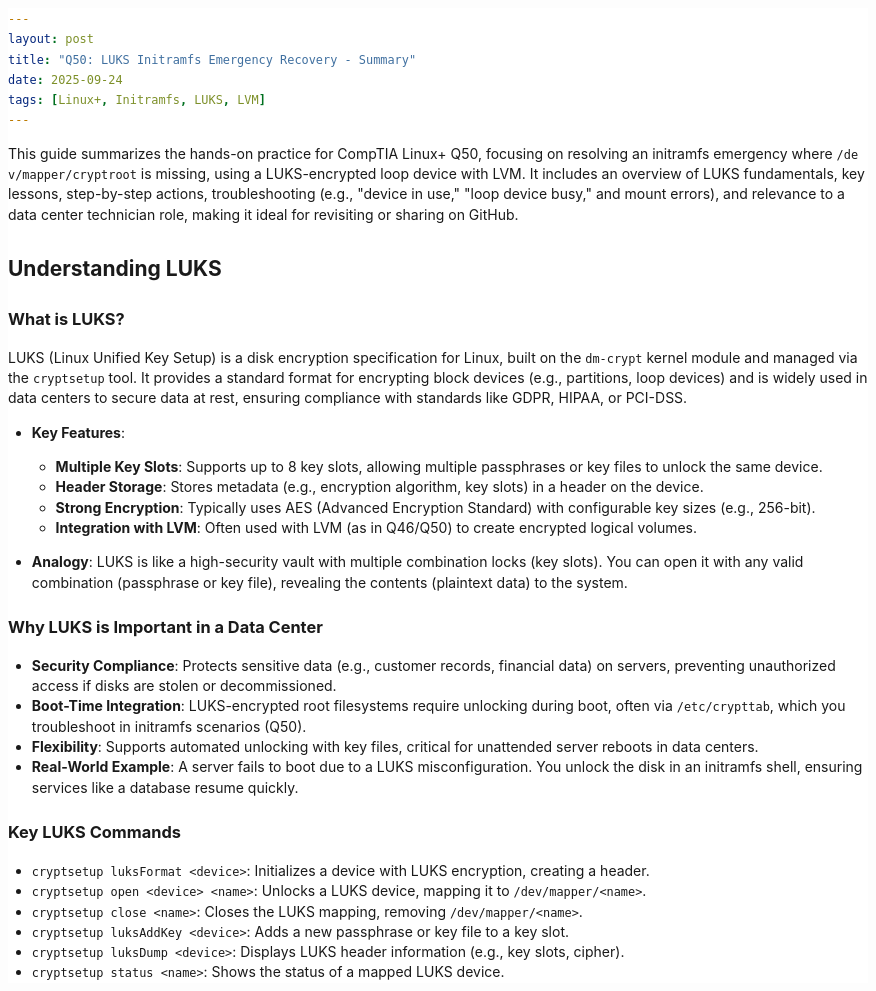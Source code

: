 ```yaml
---
layout: post
title: "Q50: LUKS Initramfs Emergency Recovery - Summary"
date: 2025-09-24
tags: [Linux+, Initramfs, LUKS, LVM]
---
```


This guide summarizes the hands-on practice for CompTIA Linux+ Q50, focusing on resolving an initramfs emergency where `/dev/mapper/cryptroot` is missing, using a LUKS-encrypted loop device with LVM. It includes an overview of LUKS fundamentals, key lessons, step-by-step actions, troubleshooting (e.g., "device in use," "loop device busy," and mount errors), and relevance to a data center technician role, making it ideal for revisiting or sharing on GitHub.

## Understanding LUKS

### What is LUKS?

LUKS (Linux Unified Key Setup) is a disk encryption specification for Linux, built on the `dm-crypt` kernel module and managed via the `cryptsetup` tool. It provides a standard format for encrypting block devices (e.g., partitions, loop devices) and is widely used in data centers to secure data at rest, ensuring compliance with standards like GDPR, HIPAA, or PCI-DSS.

- **Key Features**:

  - **Multiple Key Slots**: Supports up to 8 key slots, allowing multiple passphrases or key files to unlock the same device.
  - **Header Storage**: Stores metadata (e.g., encryption algorithm, key slots) in a header on the device.
  - **Strong Encryption**: Typically uses AES (Advanced Encryption Standard) with configurable key sizes (e.g., 256-bit).
  - **Integration with LVM**: Often used with LVM (as in Q46/Q50) to create encrypted logical volumes.

- **Analogy**: LUKS is like a high-security vault with multiple combination locks (key slots). You can open it with any valid combination (passphrase or key file), revealing the contents (plaintext data) to the system.

### Why LUKS is Important in a Data Center

- **Security Compliance**: Protects sensitive data (e.g., customer records, financial data) on servers, preventing unauthorized access if disks are stolen or decommissioned.
- **Boot-Time Integration**: LUKS-encrypted root filesystems require unlocking during boot, often via `/etc/crypttab`, which you troubleshoot in initramfs scenarios (Q50).
- **Flexibility**: Supports automated unlocking with key files, critical for unattended server reboots in data centers.
- **Real-World Example**: A server fails to boot due to a LUKS misconfiguration. You unlock the disk in an initramfs shell, ensuring services like a database resume quickly.

### Key LUKS Commands

- `cryptsetup luksFormat <device>`: Initializes a device with LUKS encryption, creating a header.
- `cryptsetup open <device> <name>`: Unlocks a LUKS device, mapping it to `/dev/mapper/<name>`.
- `cryptsetup close <name>`: Closes the LUKS mapping, removing `/dev/mapper/<name>`.
- `cryptsetup luksAddKey <device>`: Adds a new passphrase or key file to a key slot.
- `cryptsetup luksDump <device>`: Displays LUKS header information (e.g., key slots, cipher).
- `cryptsetup status <name>`: Shows the status of a mapped LUKS device.
